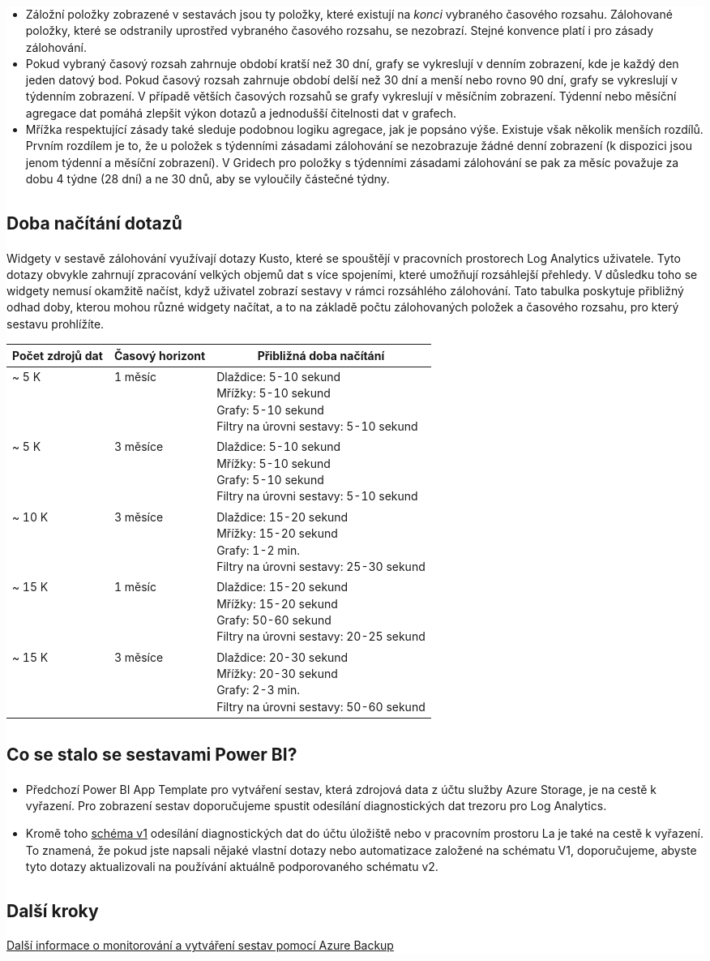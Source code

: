 - Záložní položky zobrazené v sestavách jsou ty položky, které existují na *konci* vybraného časového rozsahu. Zálohované položky, které se odstranily uprostřed vybraného časového rozsahu, se nezobrazí. Stejné konvence platí i pro zásady zálohování.
- Pokud vybraný časový rozsah zahrnuje období kratší než 30 dní, grafy se vykreslují v denním zobrazení, kde je každý den jeden datový bod. Pokud časový rozsah zahrnuje období delší než 30 dní a menší nebo rovno 90 dní, grafy se vykreslují v týdenním zobrazení. V případě větších časových rozsahů se grafy vykreslují v měsíčním zobrazení. Týdenní nebo měsíční agregace dat pomáhá zlepšit výkon dotazů a jednodušší čitelnosti dat v grafech.
- Mřížka respektující zásady také sleduje podobnou logiku agregace, jak je popsáno výše. Existuje však několik menších rozdílů. Prvním rozdílem je to, že u položek s týdenními zásadami zálohování se nezobrazuje žádné denní zobrazení (k dispozici jsou jenom týdenní a měsíční zobrazení). V Gridech pro položky s týdenními zásadami zálohování se pak za měsíc považuje za dobu 4 týdne (28 dní) a ne 30 dnů, aby se vyloučily částečné týdny.

## <a name="query-load-times"></a>Doba načítání dotazů

Widgety v sestavě zálohování využívají dotazy Kusto, které se spouštějí v pracovních prostorech Log Analytics uživatele. Tyto dotazy obvykle zahrnují zpracování velkých objemů dat s více spojeními, které umožňují rozsáhlejší přehledy. V důsledku toho se widgety nemusí okamžitě načíst, když uživatel zobrazí sestavy v rámci rozsáhlého zálohování. Tato tabulka poskytuje přibližný odhad doby, kterou mohou různé widgety načítat, a to na základě počtu zálohovaných položek a časového rozsahu, pro který sestavu prohlížíte.

| **Počet zdrojů dat**                         | **Časový horizont** | **Přibližná doba načítání**                                              |
| --------------------------------- | ------------- | ------------------------------------------------------------ |
| ~ 5 K                       | 1 měsíc          | Dlaždice: 5-10 sekund <br> Mřížky: 5-10 sekund <br> Grafy: 5-10 sekund <br> Filtry na úrovni sestavy: 5-10 sekund|
| ~ 5 K                       | 3 měsíce          | Dlaždice: 5-10 sekund <br> Mřížky: 5-10 sekund <br> Grafy: 5-10 sekund <br> Filtry na úrovni sestavy: 5-10 sekund|
| ~ 10 K                       | 3 měsíce          | Dlaždice: 15-20 sekund <br> Mřížky: 15-20 sekund <br> Grafy: 1-2 min. <br> Filtry na úrovni sestavy: 25-30 sekund|
| ~ 15 K                       | 1 měsíc          | Dlaždice: 15-20 sekund <br> Mřížky: 15-20 sekund <br> Grafy: 50-60 sekund <br> Filtry na úrovni sestavy: 20-25 sekund|
| ~ 15 K                       | 3 měsíce          | Dlaždice: 20-30 sekund <br> Mřížky: 20-30 sekund <br> Grafy: 2-3 min. <br> Filtry na úrovni sestavy: 50-60 sekund |

## <a name="what-happened-to-the-power-bi-reports"></a>Co se stalo se sestavami Power BI? 

- Předchozí Power BI App Template pro vytváření sestav, která zdrojová data z účtu služby Azure Storage, je na cestě k vyřazení. Pro zobrazení sestav doporučujeme spustit odesílání diagnostických dat trezoru pro Log Analytics.

- Kromě toho [schéma v1](./backup-azure-diagnostics-mode-data-model.md#v1-schema-vs-v2-schema) odesílání diagnostických dat do účtu úložiště nebo v pracovním prostoru La je také na cestě k vyřazení. To znamená, že pokud jste napsali nějaké vlastní dotazy nebo automatizace založené na schématu V1, doporučujeme, abyste tyto dotazy aktualizovali na používání aktuálně podporovaného schématu v2.

## <a name="next-steps"></a>Další kroky

[Další informace o monitorování a vytváření sestav pomocí Azure Backup](./backup-azure-monitor-alert-faq.md)

